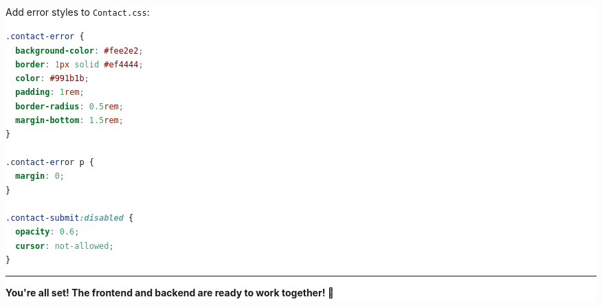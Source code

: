 Add error styles to `Contact.css`:

```css
.contact-error {
  background-color: #fee2e2;
  border: 1px solid #ef4444;
  color: #991b1b;
  padding: 1rem;
  border-radius: 0.5rem;
  margin-bottom: 1.5rem;
}

.contact-error p {
  margin: 0;
}

.contact-submit:disabled {
  opacity: 0.6;
  cursor: not-allowed;
}
```

---

**You're all set! The frontend and backend are ready to work together! 🎉**
